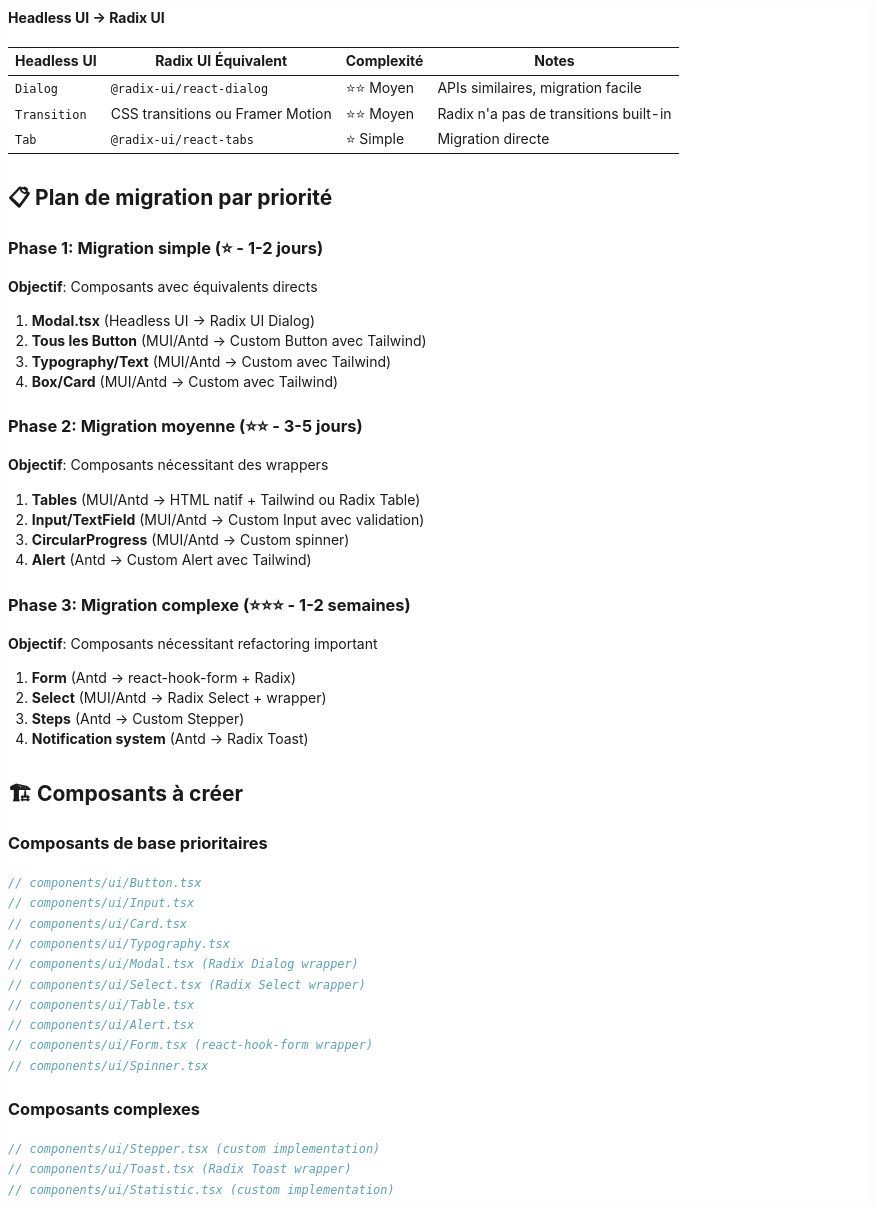 #### Headless UI → Radix UI
| Headless UI | Radix UI Équivalent | Complexité | Notes |
|-------------|-------------------|------------|--------|
| `Dialog` | `@radix-ui/react-dialog` | ⭐⭐ Moyen | APIs similaires, migration facile |
| `Transition` | CSS transitions ou Framer Motion | ⭐⭐ Moyen | Radix n'a pas de transitions built-in |
| `Tab` | `@radix-ui/react-tabs` | ⭐ Simple | Migration directe |

## 📋 Plan de migration par priorité

### Phase 1: Migration simple (⭐ - 1-2 jours)
**Objectif**: Composants avec équivalents directs
1. **Modal.tsx** (Headless UI → Radix UI Dialog)
2. **Tous les Button** (MUI/Antd → Custom Button avec Tailwind)
3. **Typography/Text** (MUI/Antd → Custom avec Tailwind)
4. **Box/Card** (MUI/Antd → Custom avec Tailwind)

### Phase 2: Migration moyenne (⭐⭐ - 3-5 jours)
**Objectif**: Composants nécessitant des wrappers
1. **Tables** (MUI/Antd → HTML natif + Tailwind ou Radix Table)
2. **Input/TextField** (MUI/Antd → Custom Input avec validation)
3. **CircularProgress** (MUI/Antd → Custom spinner)
4. **Alert** (Antd → Custom Alert avec Tailwind)

### Phase 3: Migration complexe (⭐⭐⭐ - 1-2 semaines)
**Objectif**: Composants nécessitant refactoring important
1. **Form** (Antd → react-hook-form + Radix)
2. **Select** (MUI/Antd → Radix Select + wrapper)
3. **Steps** (Antd → Custom Stepper)
4. **Notification system** (Antd → Radix Toast)

## 🏗️ Composants à créer

### Composants de base prioritaires
```typescript
// components/ui/Button.tsx
// components/ui/Input.tsx  
// components/ui/Card.tsx
// components/ui/Typography.tsx
// components/ui/Modal.tsx (Radix Dialog wrapper)
// components/ui/Select.tsx (Radix Select wrapper)
// components/ui/Table.tsx
// components/ui/Alert.tsx
// components/ui/Form.tsx (react-hook-form wrapper)
// components/ui/Spinner.tsx
```

### Composants complexes
```typescript
// components/ui/Stepper.tsx (custom implementation)
// components/ui/Toast.tsx (Radix Toast wrapper)
// components/ui/Statistic.tsx (custom implementation)
```
